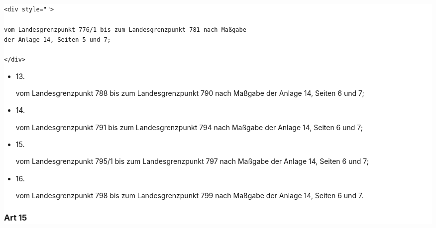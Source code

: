     <div style="">
    
    vom Landesgrenzpunkt 776/1 bis zum Landesgrenzpunkt 781 nach Maßgabe
    der Anlage 14, Seiten 5 und 7;
    
    </div>

  - 13\.
    
    <div style="">
    
    vom Landesgrenzpunkt 788 bis zum Landesgrenzpunkt 790 nach Maßgabe
    der Anlage 14, Seiten 6 und 7;
    
    </div>

  - 14\.
    
    <div style="">
    
    vom Landesgrenzpunkt 791 bis zum Landesgrenzpunkt 794 nach Maßgabe
    der Anlage 14, Seiten 6 und 7;
    
    </div>

  - 15\.
    
    <div style="">
    
    vom Landesgrenzpunkt 795/1 bis zum Landesgrenzpunkt 797 nach Maßgabe
    der Anlage 14, Seiten 6 und 7;
    
    </div>

  - 16\.
    
    <div style="">
    
    vom Landesgrenzpunkt 798 bis zum Landesgrenzpunkt 799 nach Maßgabe
    der Anlage 14, Seiten 6 und 7.
    
    </div>

</div>

</div>

</div>

</div>

<span id="BJNR024690988BJNE001600326.html"></span>

### Art 15  

<div>

<div class="jnhtml">

<div>

<div class="jurAbsatz">
